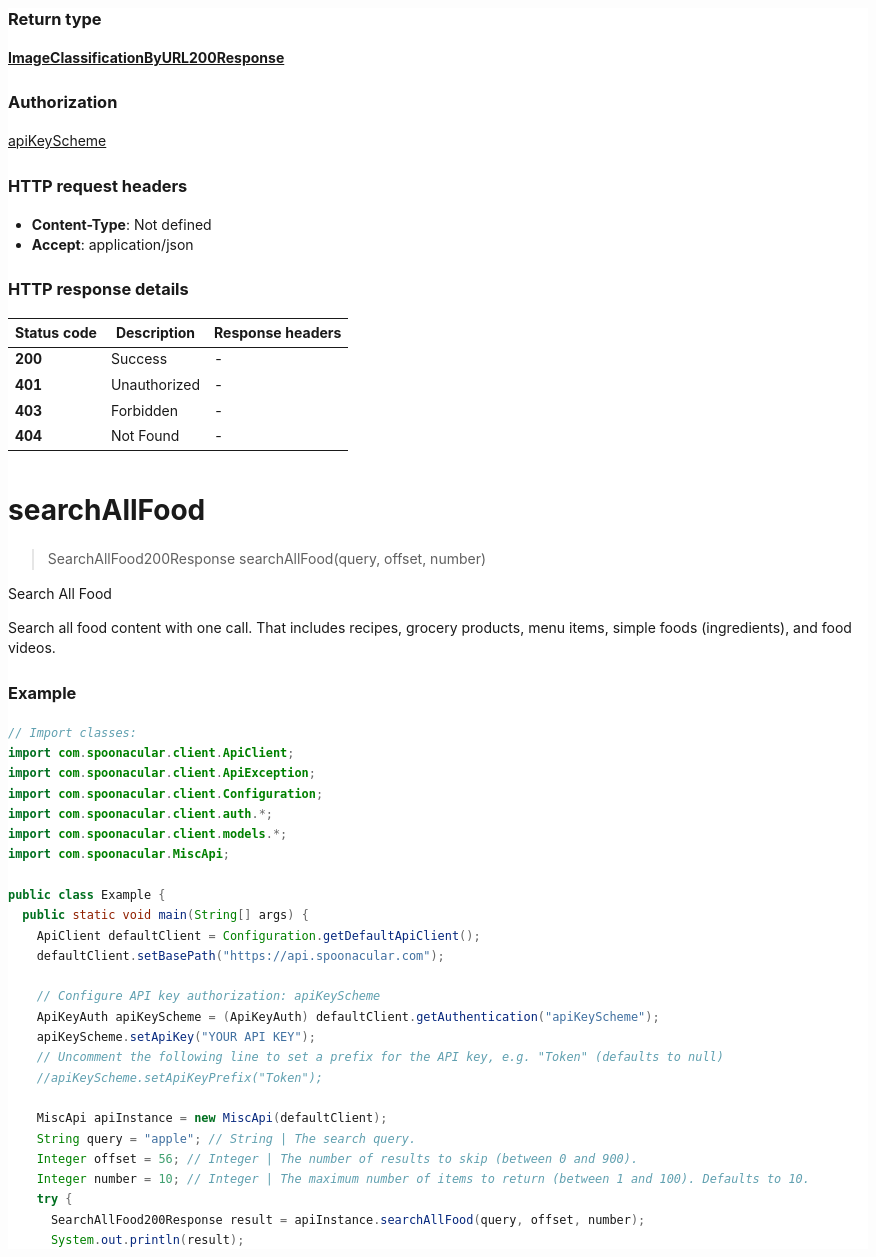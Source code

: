 ### Return type

[**ImageClassificationByURL200Response**](ImageClassificationByURL200Response.md)

### Authorization

[apiKeyScheme](../README.md#apiKeyScheme)

### HTTP request headers

 - **Content-Type**: Not defined
 - **Accept**: application/json

### HTTP response details
| Status code | Description | Response headers |
|-------------|-------------|------------------|
| **200** | Success |  -  |
| **401** | Unauthorized |  -  |
| **403** | Forbidden |  -  |
| **404** | Not Found |  -  |

<a id="searchAllFood"></a>
# **searchAllFood**
> SearchAllFood200Response searchAllFood(query, offset, number)

Search All Food

Search all food content with one call. That includes recipes, grocery products, menu items, simple foods (ingredients), and food videos.

### Example
```java
// Import classes:
import com.spoonacular.client.ApiClient;
import com.spoonacular.client.ApiException;
import com.spoonacular.client.Configuration;
import com.spoonacular.client.auth.*;
import com.spoonacular.client.models.*;
import com.spoonacular.MiscApi;

public class Example {
  public static void main(String[] args) {
    ApiClient defaultClient = Configuration.getDefaultApiClient();
    defaultClient.setBasePath("https://api.spoonacular.com");
    
    // Configure API key authorization: apiKeyScheme
    ApiKeyAuth apiKeyScheme = (ApiKeyAuth) defaultClient.getAuthentication("apiKeyScheme");
    apiKeyScheme.setApiKey("YOUR API KEY");
    // Uncomment the following line to set a prefix for the API key, e.g. "Token" (defaults to null)
    //apiKeyScheme.setApiKeyPrefix("Token");

    MiscApi apiInstance = new MiscApi(defaultClient);
    String query = "apple"; // String | The search query.
    Integer offset = 56; // Integer | The number of results to skip (between 0 and 900).
    Integer number = 10; // Integer | The maximum number of items to return (between 1 and 100). Defaults to 10.
    try {
      SearchAllFood200Response result = apiInstance.searchAllFood(query, offset, number);
      System.out.println(result);
```